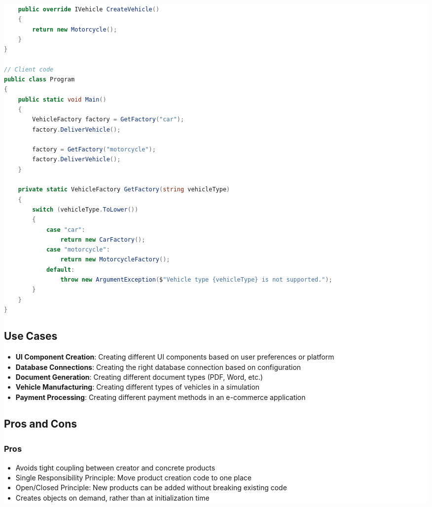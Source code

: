 ```csharp
    public override IVehicle CreateVehicle()
    {
        return new Motorcycle();
    }
}

// Client code
public class Program
{
    public static void Main()
    {
        VehicleFactory factory = GetFactory("car");
        factory.DeliverVehicle();
        
        factory = GetFactory("motorcycle");
        factory.DeliverVehicle();
    }
    
    private static VehicleFactory GetFactory(string vehicleType)
    {
        switch (vehicleType.ToLower())
        {
            case "car":
                return new CarFactory();
            case "motorcycle":
                return new MotorcycleFactory();
            default:
                throw new ArgumentException($"Vehicle type {vehicleType} is not supported.");
        }
    }
}
```

## Use Cases

- **UI Component Creation**: Creating different UI components based on user preferences or platform
- **Database Connections**: Creating the right database connection based on configuration
- **Document Generation**: Creating different document types (PDF, Word, etc.)
- **Vehicle Manufacturing**: Creating different types of vehicles in a simulation
- **Payment Processing**: Creating different payment methods in an e-commerce application

## Pros and Cons

### Pros

- Avoids tight coupling between creator and concrete products
- Single Responsibility Principle: Move product creation code to one place
- Open/Closed Principle: New products can be added without breaking existing code
- Creates objects on demand, rather than at initialization time

